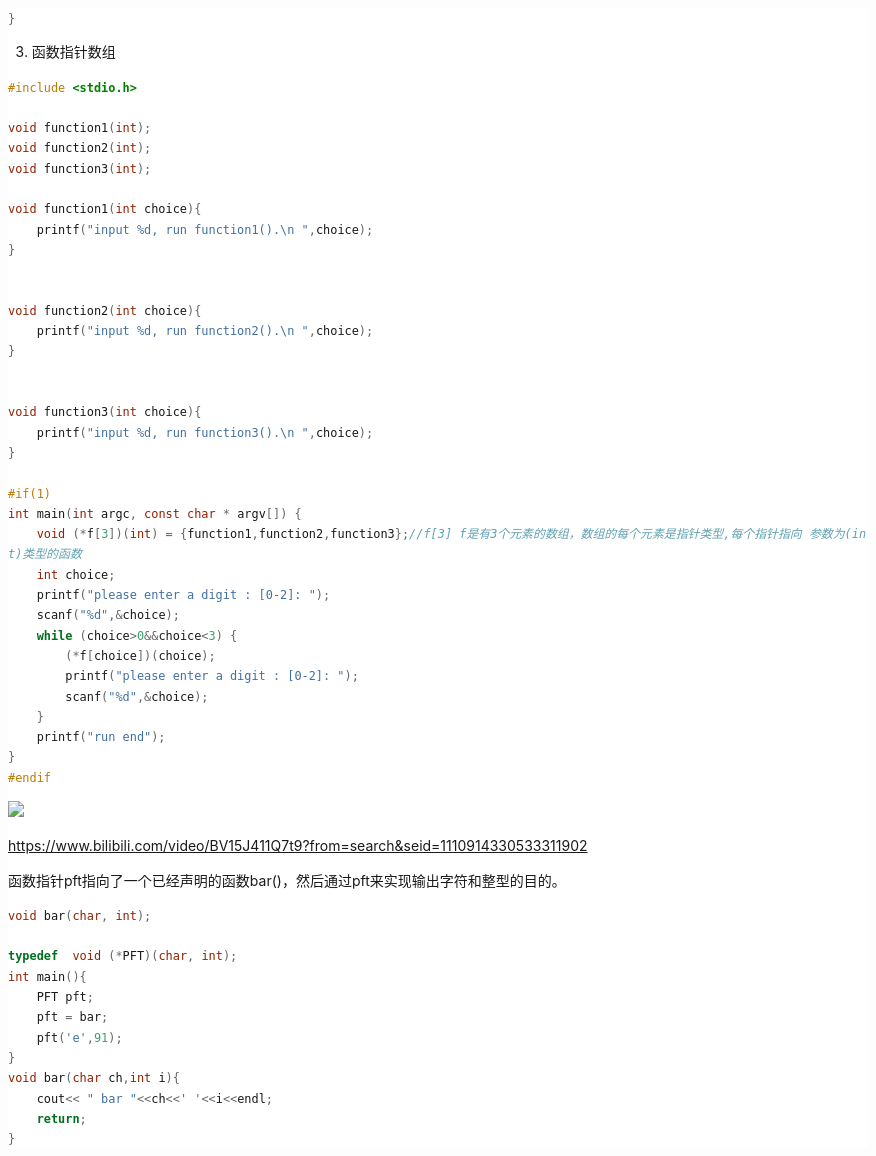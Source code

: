 ```c
}
```

3. 函数指针数组

```c
#include <stdio.h>

void function1(int);
void function2(int);
void function3(int);

void function1(int choice){
    printf("input %d, run function1().\n ",choice);
}


void function2(int choice){
    printf("input %d, run function2().\n ",choice);
}


void function3(int choice){
    printf("input %d, run function3().\n ",choice);
}

#if(1)
int main(int argc, const char * argv[]) {
    void (*f[3])(int) = {function1,function2,function3};//f[3] f是有3个元素的数组，数组的每个元素是指针类型,每个指针指向 参数为(int)类型的函数
    int choice;
    printf("please enter a digit : [0-2]: ");
    scanf("%d",&choice);
    while (choice>0&&choice<3) {
        (*f[choice])(choice);
        printf("please enter a digit : [0-2]: ");
        scanf("%d",&choice);
    }
    printf("run end");
}
#endif
```



![](https://raw.githubusercontent.com/BlogForMe/ImageServer/main/C/202504051217658.png)



https://www.bilibili.com/video/BV15J411Q7t9?from=search&seid=1110914330533311902

函数指针pft指向了一个已经声明的函数bar()，然后通过pft来实现输出字符和整型的目的。

```c++
void bar(char, int);

typedef  void (*PFT)(char, int);
int main(){
    PFT pft;
    pft = bar;
    pft('e',91);
}
void bar(char ch,int i){
    cout<< " bar "<<ch<<' '<<i<<endl;
    return;
}
```
